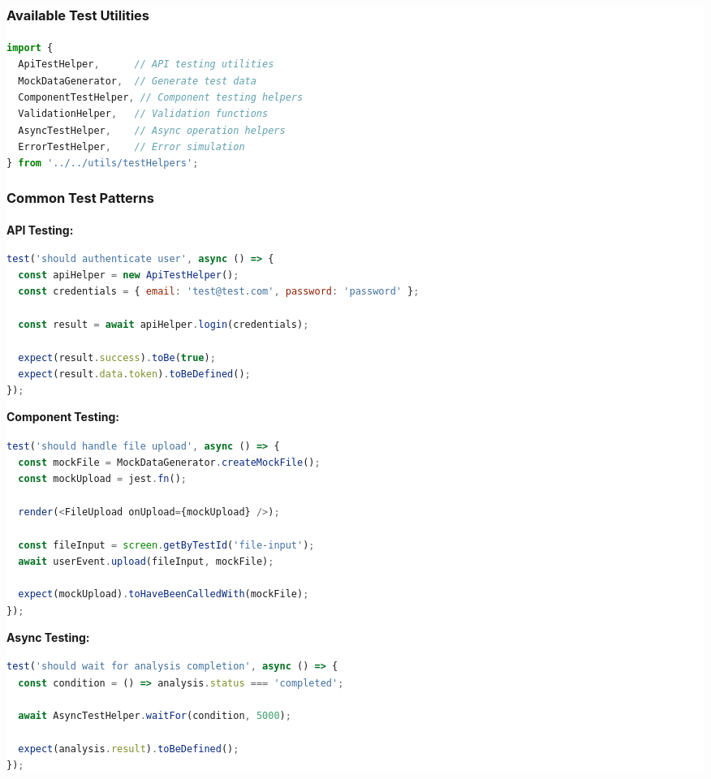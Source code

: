 ### Available Test Utilities

```javascript
import {
  ApiTestHelper,      // API testing utilities
  MockDataGenerator,  // Generate test data
  ComponentTestHelper, // Component testing helpers
  ValidationHelper,   // Validation functions
  AsyncTestHelper,    // Async operation helpers
  ErrorTestHelper,    // Error simulation
} from '../../utils/testHelpers';
```

### Common Test Patterns

**API Testing:**
```javascript
test('should authenticate user', async () => {
  const apiHelper = new ApiTestHelper();
  const credentials = { email: 'test@test.com', password: 'password' };
  
  const result = await apiHelper.login(credentials);
  
  expect(result.success).toBe(true);
  expect(result.data.token).toBeDefined();
});
```

**Component Testing:**
```javascript
test('should handle file upload', async () => {
  const mockFile = MockDataGenerator.createMockFile();
  const mockUpload = jest.fn();
  
  render(<FileUpload onUpload={mockUpload} />);
  
  const fileInput = screen.getByTestId('file-input');
  await userEvent.upload(fileInput, mockFile);
  
  expect(mockUpload).toHaveBeenCalledWith(mockFile);
});
```

**Async Testing:**
```javascript
test('should wait for analysis completion', async () => {
  const condition = () => analysis.status === 'completed';
  
  await AsyncTestHelper.waitFor(condition, 5000);
  
  expect(analysis.result).toBeDefined();
});
```
